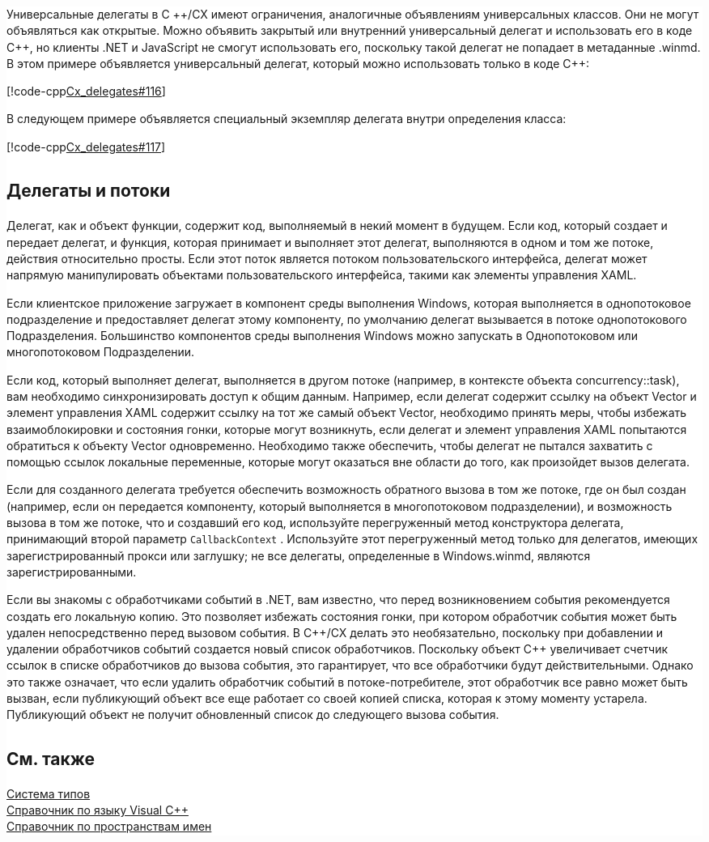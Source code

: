 Универсальные делегаты в C ++/CX имеют ограничения, аналогичные объявлениям универсальных классов. Они не могут объявляться как открытые. Можно объявить закрытый или внутренний универсальный делегат и использовать его в коде C++, но клиенты .NET и JavaScript не смогут использовать его, поскольку такой делегат не попадает в метаданные .winmd. В этом примере объявляется универсальный делегат, который можно использовать только в коде C++:

[!code-cpp[Cx_delegates#116](../cppcx/codesnippet/CPP/delegatesevents/class1.h#116)]

В следующем примере объявляется специальный экземпляр делегата внутри определения класса:

[!code-cpp[Cx_delegates#117](../cppcx/codesnippet/CPP/delegatesevents/class1.h#117)]

## <a name="delegates-and-threads"></a>Делегаты и потоки

Делегат, как и объект функции, содержит код, выполняемый в некий момент в будущем. Если код, который создает и передает делегат, и функция, которая принимает и выполняет этот делегат, выполняются в одном и том же потоке, действия относительно просты. Если этот поток является потоком пользовательского интерфейса, делегат может напрямую манипулировать объектами пользовательского интерфейса, такими как элементы управления XAML.

Если клиентское приложение загружает в компонент среды выполнения Windows, которая выполняется в однопотоковое подразделение и предоставляет делегат этому компоненту, по умолчанию делегат вызывается в потоке однопотокового Подразделения. Большинство компонентов среды выполнения Windows можно запускать в Однопотоковом или многопотоковом Подразделении.

Если код, который выполняет делегат, выполняется в другом потоке (например, в контексте объекта concurrency::task), вам необходимо синхронизировать доступ к общим данным. Например, если делегат содержит ссылку на объект Vector и элемент управления XAML содержит ссылку на тот же самый объект Vector, необходимо принять меры, чтобы избежать взаимоблокировки и состояния гонки, которые могут возникнуть, если делегат и элемент управления XAML попытаются обратиться к объекту Vector одновременно. Необходимо также обеспечить, чтобы делегат не пытался захватить с помощью ссылок локальные переменные, которые могут оказаться вне области до того, как произойдет вызов делегата.

Если для созданного делегата требуется обеспечить возможность обратного вызова в том же потоке, где он был создан (например, если он передается компоненту, который выполняется в многопотоковом подразделении), и возможность вызова в том же потоке, что и создавший его код, используйте перегруженный метод конструктора делегата, принимающий второй параметр `CallbackContext` . Используйте этот перегруженный метод только для делегатов, имеющих зарегистрированный прокси или заглушку; не все делегаты, определенные в Windows.winmd, являются зарегистрированными.

Если вы знакомы с обработчиками событий в .NET, вам известно, что перед возникновением события рекомендуется создать его локальную копию. Это позволяет избежать состояния гонки, при котором обработчик события может быть удален непосредственно перед вызовом события. В C++/CX делать это необязательно, поскольку при добавлении и удалении обработчиков событий создается новый список обработчиков. Поскольку объект C++ увеличивает счетчик ссылок в списке обработчиков до вызова события, это гарантирует, что все обработчики будут действительными. Однако это также означает, что если удалить обработчик событий в потоке-потребителе, этот обработчик все равно может быть вызван, если публикующий объект все еще работает со своей копией списка, которая к этому моменту устарела. Публикующий объект не получит обновленный список до следующего вызова события.

## <a name="see-also"></a>См. также

[Система типов](../cppcx/type-system-c-cx.md)<br/>
[Справочник по языку Visual C++](../cppcx/visual-c-language-reference-c-cx.md)<br/>
[Справочник по пространствам имен](../cppcx/namespaces-reference-c-cx.md)
